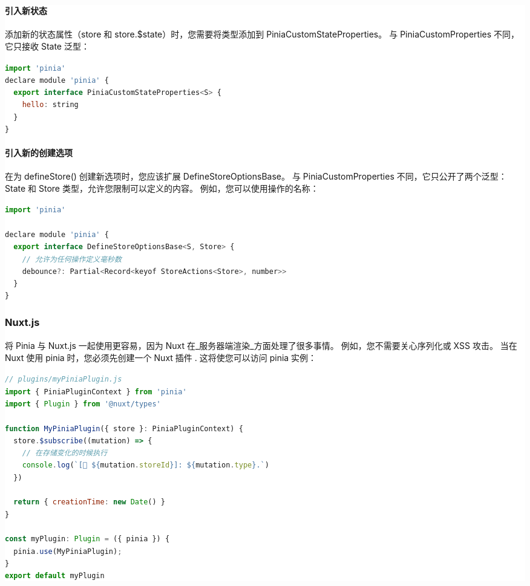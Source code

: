 #### 引入新状态

添加新的状态属性（store 和 store.$state）时，您需要将类型添加到 PiniaCustomStateProperties。 与 PiniaCustomProperties 不同，它只接收 State 泛型：

```javascript
import 'pinia'
declare module 'pinia' {
  export interface PiniaCustomStateProperties<S> {
    hello: string
  }
}
```

#### 引入新的创建选项

在为 defineStore() 创建新选项时，您应该扩展 DefineStoreOptionsBase。 与 PiniaCustomProperties 不同，它只公开了两个泛型：State 和 Store 类型，允许您限制可以定义的内容。 例如，您可以使用操作的名称：

```javascript
import 'pinia'

declare module 'pinia' {
  export interface DefineStoreOptionsBase<S, Store> {
    // 允许为任何操作定义毫秒数
    debounce?: Partial<Record<keyof StoreActions<Store>, number>>
  }
}
```

### Nuxt.js

将 Pinia 与 Nuxt.js 一起使用更容易，因为 Nuxt 在_服务器端渲染_方面处理了很多事情。 例如，您不需要关心序列化或 XSS 攻击。
当在 Nuxt 使用 pinia 时，您必须先创建一个 Nuxt 插件 . 这将使您可以访问 pinia 实例：

```javascript
// plugins/myPiniaPlugin.js
import { PiniaPluginContext } from 'pinia'
import { Plugin } from '@nuxt/types'

function MyPiniaPlugin({ store }: PiniaPluginContext) {
  store.$subscribe((mutation) => {
    // 在存储变化的时候执行
    console.log(`[🍍 ${mutation.storeId}]: ${mutation.type}.`)
  })

  return { creationTime: new Date() }
}

const myPlugin: Plugin = ({ pinia }) {
  pinia.use(MyPiniaPlugin);
}
export default myPlugin
```
